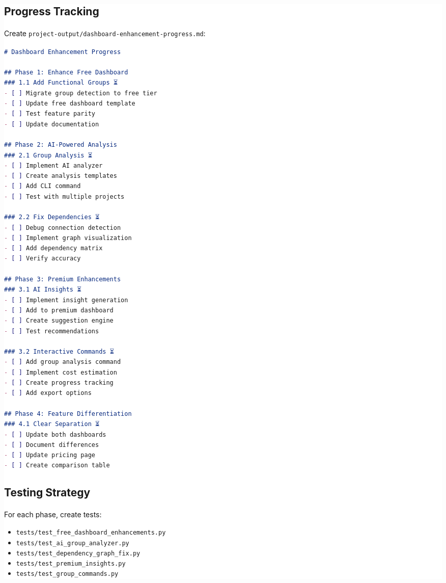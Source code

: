 ## Progress Tracking

Create `project-output/dashboard-enhancement-progress.md`:

```markdown
# Dashboard Enhancement Progress

## Phase 1: Enhance Free Dashboard
### 1.1 Add Functional Groups ⏳
- [ ] Migrate group detection to free tier
- [ ] Update free dashboard template
- [ ] Test feature parity
- [ ] Update documentation

## Phase 2: AI-Powered Analysis
### 2.1 Group Analysis ⏳
- [ ] Implement AI analyzer
- [ ] Create analysis templates
- [ ] Add CLI command
- [ ] Test with multiple projects

### 2.2 Fix Dependencies ⏳
- [ ] Debug connection detection
- [ ] Implement graph visualization
- [ ] Add dependency matrix
- [ ] Verify accuracy

## Phase 3: Premium Enhancements
### 3.1 AI Insights ⏳
- [ ] Implement insight generation
- [ ] Add to premium dashboard
- [ ] Create suggestion engine
- [ ] Test recommendations

### 3.2 Interactive Commands ⏳
- [ ] Add group analysis command
- [ ] Implement cost estimation
- [ ] Create progress tracking
- [ ] Add export options

## Phase 4: Feature Differentiation
### 4.1 Clear Separation ⏳
- [ ] Update both dashboards
- [ ] Document differences
- [ ] Update pricing page
- [ ] Create comparison table
```

## Testing Strategy

For each phase, create tests:
- `tests/test_free_dashboard_enhancements.py`
- `tests/test_ai_group_analyzer.py`
- `tests/test_dependency_graph_fix.py`
- `tests/test_premium_insights.py`
- `tests/test_group_commands.py`
